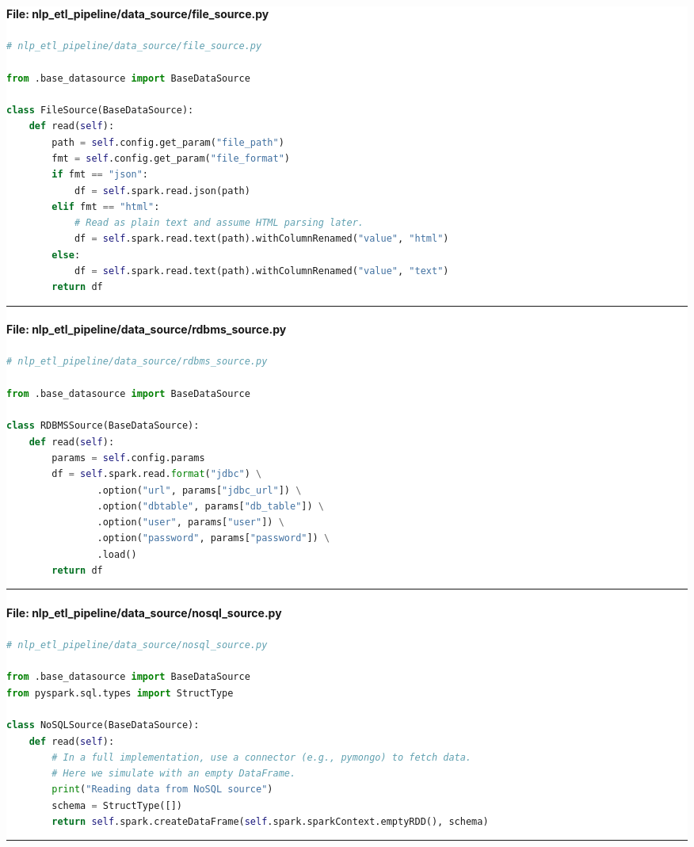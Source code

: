 
#### **File: nlp_etl_pipeline/data_source/file_source.py**

```python
# nlp_etl_pipeline/data_source/file_source.py

from .base_datasource import BaseDataSource

class FileSource(BaseDataSource):
    def read(self):
        path = self.config.get_param("file_path")
        fmt = self.config.get_param("file_format")
        if fmt == "json":
            df = self.spark.read.json(path)
        elif fmt == "html":
            # Read as plain text and assume HTML parsing later.
            df = self.spark.read.text(path).withColumnRenamed("value", "html")
        else:
            df = self.spark.read.text(path).withColumnRenamed("value", "text")
        return df
```

---

#### **File: nlp_etl_pipeline/data_source/rdbms_source.py**

```python
# nlp_etl_pipeline/data_source/rdbms_source.py

from .base_datasource import BaseDataSource

class RDBMSSource(BaseDataSource):
    def read(self):
        params = self.config.params
        df = self.spark.read.format("jdbc") \
                .option("url", params["jdbc_url"]) \
                .option("dbtable", params["db_table"]) \
                .option("user", params["user"]) \
                .option("password", params["password"]) \
                .load()
        return df
```

---

#### **File: nlp_etl_pipeline/data_source/nosql_source.py**

```python
# nlp_etl_pipeline/data_source/nosql_source.py

from .base_datasource import BaseDataSource
from pyspark.sql.types import StructType

class NoSQLSource(BaseDataSource):
    def read(self):
        # In a full implementation, use a connector (e.g., pymongo) to fetch data.
        # Here we simulate with an empty DataFrame.
        print("Reading data from NoSQL source")
        schema = StructType([])
        return self.spark.createDataFrame(self.spark.sparkContext.emptyRDD(), schema)
```

---